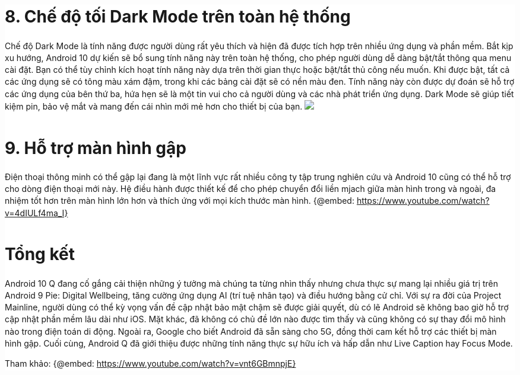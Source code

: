 # 8. Chế độ tối Dark Mode trên toàn hệ thống
Chế độ Dark Mode là tính năng được người dùng rất yêu thích và hiện đã được tích hợp trên nhiều ứng dụng và phần mềm. Bắt kịp xu hướng, Android 10 dự kiến sẽ bổ sung tính năng này trên toàn hệ thống, cho phép người dùng dễ dàng bật/tắt thông qua menu cài đặt.
Bạn có thể tùy chỉnh kích hoạt tính năng này dựa trên thời gian thực hoặc bật/tắt thủ công nếu muốn. Khi được bật, tất cả các ứng dụng sẽ có tông màu xám đậm, trong khi các bảng cài đặt sẽ có nền màu đen.
Tính năng này còn được dự đoán sẽ hỗ trợ các ứng dụng của bên thứ ba, hứa hẹn sẽ là một tin vui cho cả người dùng và các nhà phát triển ứng dụng. Dark Mode sẽ giúp tiết kiệm pin, bảo vệ mắt và mang đến cái nhìn mới mẻ hơn cho thiết bị của bạn.
![](https://images.viblo.asia/9db017bd-b5fa-4af2-a145-922d89e33c98.jpg)
# 9. Hỗ trợ màn hình gập
Điện thoại thông minh có thể gập lại đang là một lĩnh vực rất nhiều công ty tập trung nghiên cứu và Android 10 cũng có thể hỗ trợ cho dòng điện thoại mới này. Hệ điều hành được thiết kế để cho phép chuyển đổi liền mjach giữa màn hình trong và ngoài, đa nhiệm tốt hơn trên màn hình lớn hơn và thích ứng với mọi kích thước màn hình.
{@embed: https://www.youtube.com/watch?v=4dIULf4ma_I}
# Tổng kết
Android 10 Q đang cố gắng cải thiện những ý tưởng mà chúng ta từng nhìn thấy nhưng chưa thực sự mang lại nhiều giá trị trên Android 9 Pie: Digital Wellbeing, tăng cường ứng dụng AI (trí tuệ nhân tạo) và điều hướng bằng cử chỉ.
Với sự ra đời của Project Mainline, người dùng có thể kỳ vọng vấn đề cập nhật bảo mật chậm sẽ được giải quyết, dù có lẽ Android sẽ không bao giờ hỗ trợ cập nhật phần mềm lâu dài như iOS.
Mặt khác, đã không có chủ đề lớn nào được tìm thấy và cũng không có sự thay đổi mô hình nào trong điện toán di động. Ngoài ra, Google cho biết Android đã sẵn sàng cho 5G, đồng thời cam kết hỗ trợ các thiết bị màn hình gập.
Cuối cùng, Android Q đã giới thiệu được những tính năng thực sự hữu ích và hấp dẫn như Live Caption hay Focus Mode.

Tham khảo: {@embed: https://www.youtube.com/watch?v=vnt6GBmnpjE}